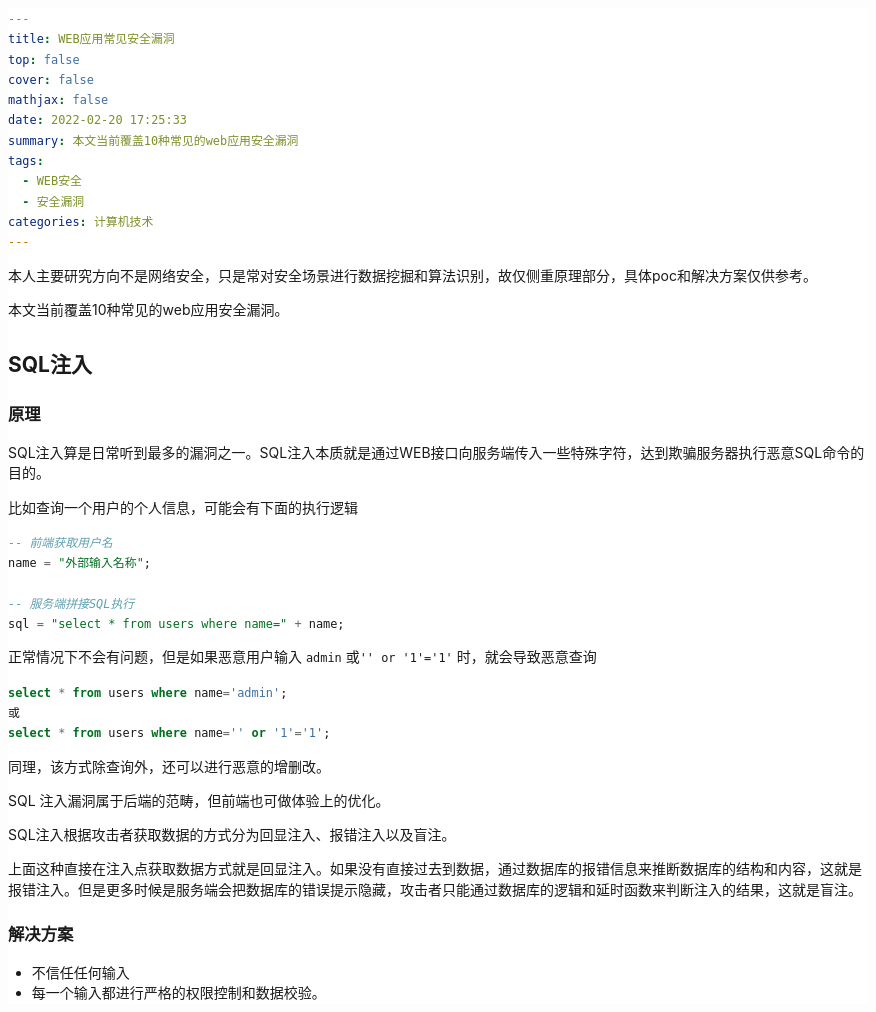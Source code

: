 ```yaml
---
title: WEB应用常见安全漏洞
top: false
cover: false
mathjax: false
date: 2022-02-20 17:25:33
summary: 本文当前覆盖10种常见的web应用安全漏洞
tags: 
  - WEB安全
  - 安全漏洞
categories: 计算机技术
---
```


本人主要研究方向不是网络安全，只是常对安全场景进行数据挖掘和算法识别，故仅侧重原理部分，具体poc和解决方案仅供参考。

本文当前覆盖10种常见的web应用安全漏洞。

## SQL注入

### 原理

SQL注入算是日常听到最多的漏洞之一。SQL注入本质就是通过WEB接口向服务端传入一些特殊字符，达到欺骗服务器执行恶意SQL命令的目的。

比如查询一个用户的个人信息，可能会有下面的执行逻辑

```sql
-- 前端获取用户名
name = "外部输入名称";

-- 服务端拼接SQL执行
sql = "select * from users where name=" + name;
```

正常情况下不会有问题，但是如果恶意用户输入 `admin` 或`'' or '1'='1'` 时，就会导致恶意查询

```sql
select * from users where name='admin';
或
select * from users where name='' or '1'='1';
```

同理，该方式除查询外，还可以进行恶意的增删改。

SQL 注入漏洞属于后端的范畴，但前端也可做体验上的优化。

SQL注入根据攻击者获取数据的方式分为回显注入、报错注入以及盲注。

上面这种直接在注入点获取数据方式就是回显注入。如果没有直接过去到数据，通过数据库的报错信息来推断数据库的结构和内容，这就是报错注入。但是更多时候是服务端会把数据库的错误提示隐藏，攻击者只能通过数据库的逻辑和延时函数来判断注入的结果，这就是盲注。

### 解决方案

- 不信任任何输入
- 每一个输入都进行严格的权限控制和数据校验。
